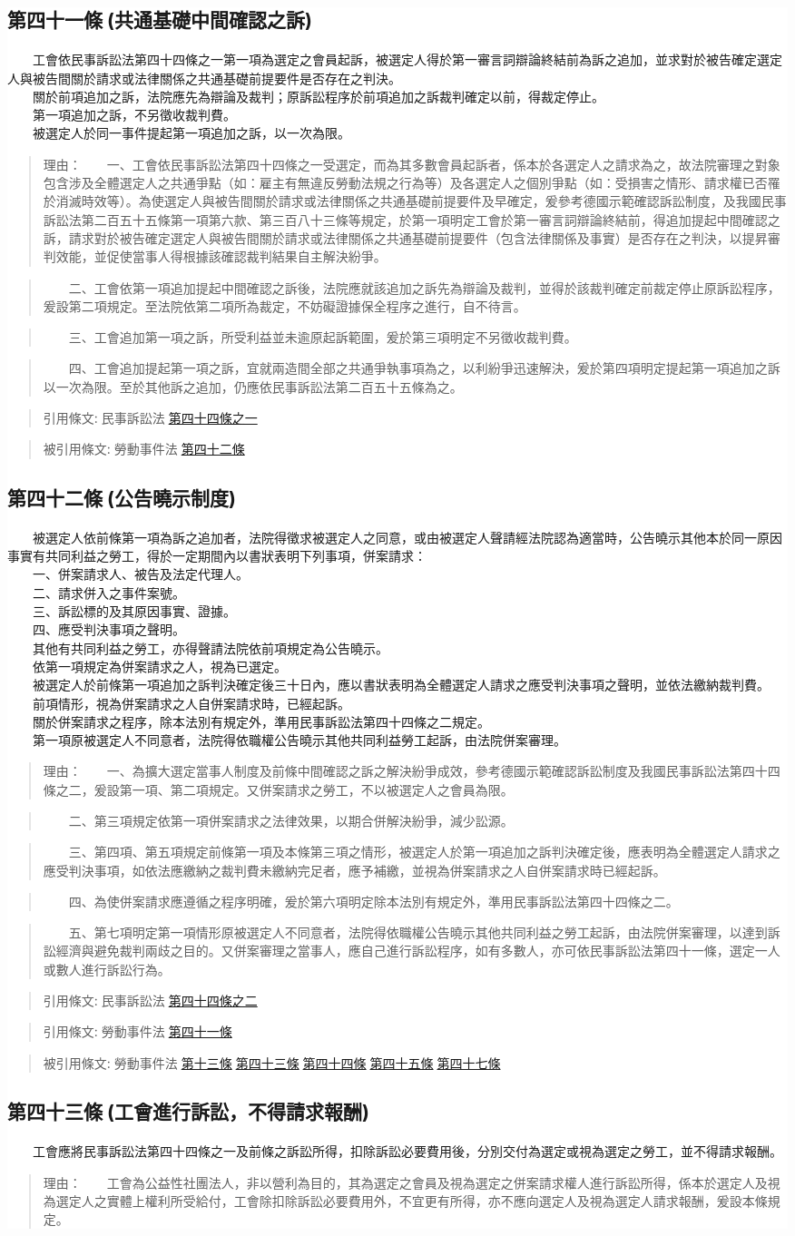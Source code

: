 第四十一條 (共通基礎中間確認之訴)
---------------------------------
　　工會依民事訴訟法第四十四條之一第一項為選定之會員起訴，被選定人得於第一審言詞辯論終結前為訴之追加，並求對於被告確定選定人與被告間關於請求或法律關係之共通基礎前提要件是否存在之判決。  
　　關於前項追加之訴，法院應先為辯論及裁判；原訴訟程序於前項追加之訴裁判確定以前，得裁定停止。  
　　第一項追加之訴，不另徵收裁判費。  
　　被選定人於同一事件提起第一項追加之訴，以一次為限。  
> 理由：　　一、工會依民事訴訟法第四十四條之一受選定，而為其多數會員起訴者，係本於各選定人之請求為之，故法院審理之對象包含涉及全體選定人之共通爭點（如：雇主有無違反勞動法規之行為等）及各選定人之個別爭點（如：受損害之情形、請求權已否罹於消滅時效等）。為使選定人與被告間關於請求或法律關係之共通基礎前提要件及早確定，爰參考德國示範確認訴訟制度，及我國民事訴訟法第二百五十五條第一項第六款、第三百八十三條等規定，於第一項明定工會於第一審言詞辯論終結前，得追加提起中間確認之訴，請求對於被告確定選定人與被告間關於請求或法律關係之共通基礎前提要件（包含法律關係及事實）是否存在之判決，以提昇審判效能，並促使當事人得根據該確認裁判結果自主解決紛爭。

> 　　二、工會依第一項追加提起中間確認之訴後，法院應就該追加之訴先為辯論及裁判，並得於該裁判確定前裁定停止原訴訟程序，爰設第二項規定。至法院依第二項所為裁定，不妨礙證據保全程序之進行，自不待言。

> 　　三、工會追加第一項之訴，所受利益並未逾原起訴範圍，爰於第三項明定不另徵收裁判費。

> 　　四、工會追加提起第一項之訴，宜就兩造間全部之共通爭執事項為之，以利紛爭迅速解決，爰於第四項明定提起第一項追加之訴以一次為限。至於其他訴之追加，仍應依民事訴訟法第二百五十五條為之。

> 引用條文: 民事訴訟法 [第四十四條之一](../../法務/民事/民事訴訟法.md#第四十四條之一)

> 被引用條文: 勞動事件法 [第四十二條](../../勞動人力/勞資關係/勞動事件法.md#第四十二條-公告曉示制度)



第四十二條 (公告曉示制度)
-------------------------
　　被選定人依前條第一項為訴之追加者，法院得徵求被選定人之同意，或由被選定人聲請經法院認為適當時，公告曉示其他本於同一原因事實有共同利益之勞工，得於一定期間內以書狀表明下列事項，併案請求：  
　　一、併案請求人、被告及法定代理人。  
　　二、請求併入之事件案號。  
　　三、訴訟標的及其原因事實、證據。  
　　四、應受判決事項之聲明。  
　　其他有共同利益之勞工，亦得聲請法院依前項規定為公告曉示。  
　　依第一項規定為併案請求之人，視為已選定。  
　　被選定人於前條第一項追加之訴判決確定後三十日內，應以書狀表明為全體選定人請求之應受判決事項之聲明，並依法繳納裁判費。  
　　前項情形，視為併案請求之人自併案請求時，已經起訴。  
　　關於併案請求之程序，除本法別有規定外，準用民事訴訟法第四十四條之二規定。  
　　第一項原被選定人不同意者，法院得依職權公告曉示其他共同利益勞工起訴，由法院併案審理。  
> 理由：　　一、為擴大選定當事人制度及前條中間確認之訴之解決紛爭成效，參考德國示範確認訴訟制度及我國民事訴訟法第四十四條之二，爰設第一項、第二項規定。又併案請求之勞工，不以被選定人之會員為限。

> 　　二、第三項規定依第一項併案請求之法律效果，以期合併解決紛爭，減少訟源。

> 　　三、第四項、第五項規定前條第一項及本條第三項之情形，被選定人於第一項追加之訴判決確定後，應表明為全體選定人請求之應受判決事項，如依法應繳納之裁判費未繳納完足者，應予補繳，並視為併案請求之人自併案請求時已經起訴。

> 　　四、為使併案請求應遵循之程序明確，爰於第六項明定除本法別有規定外，準用民事訴訟法第四十四條之二。

> 　　五、第七項明定第一項情形原被選定人不同意者，法院得依職權公告曉示其他共同利益之勞工起訴，由法院併案審理，以達到訴訟經濟與避免裁判兩歧之目的。又併案審理之當事人，應自己進行訴訟程序，如有多數人，亦可依民事訴訟法第四十一條，選定一人或數人進行訴訟行為。

> 引用條文: 民事訴訟法 [第四十四條之二](../../法務/民事/民事訴訟法.md#第四十四條之二)

> 引用條文: 勞動事件法 [第四十一條](../../勞動人力/勞資關係/勞動事件法.md#第四十一條-共通基礎中間確認之訴)

> 被引用條文: 勞動事件法 [第十三條](../../勞動人力/勞資關係/勞動事件法.md#第十三條-工會訴訟之裁判費與執行費之徵收) [第四十三條](../../勞動人力/勞資關係/勞動事件法.md#第四十三條-工會進行訴訟，不得請求報酬) [第四十四條](../../勞動人力/勞資關係/勞動事件法.md#第四十四條-依職權宣告假執行) [第四十五條](../../勞動人力/勞資關係/勞動事件法.md#第四十五條-勞工自行提起上訴或工會提起上訴) [第四十七條](../../勞動人力/勞資關係/勞動事件法.md#第四十七條-保全事件命供擔保之限制)



第四十三條 (工會進行訴訟，不得請求報酬)
---------------------------------------
　　工會應將民事訴訟法第四十四條之一及前條之訴訟所得，扣除訴訟必要費用後，分別交付為選定或視為選定之勞工，並不得請求報酬。  
> 理由：　　工會為公益性社團法人，非以營利為目的，其為選定之會員及視為選定之併案請求權人進行訴訟所得，係本於選定人及視為選定人之實體上權利所受給付，工會除扣除訴訟必要費用外，不宜更有所得，亦不應向選定人及視為選定人請求報酬，爰設本條規定。
